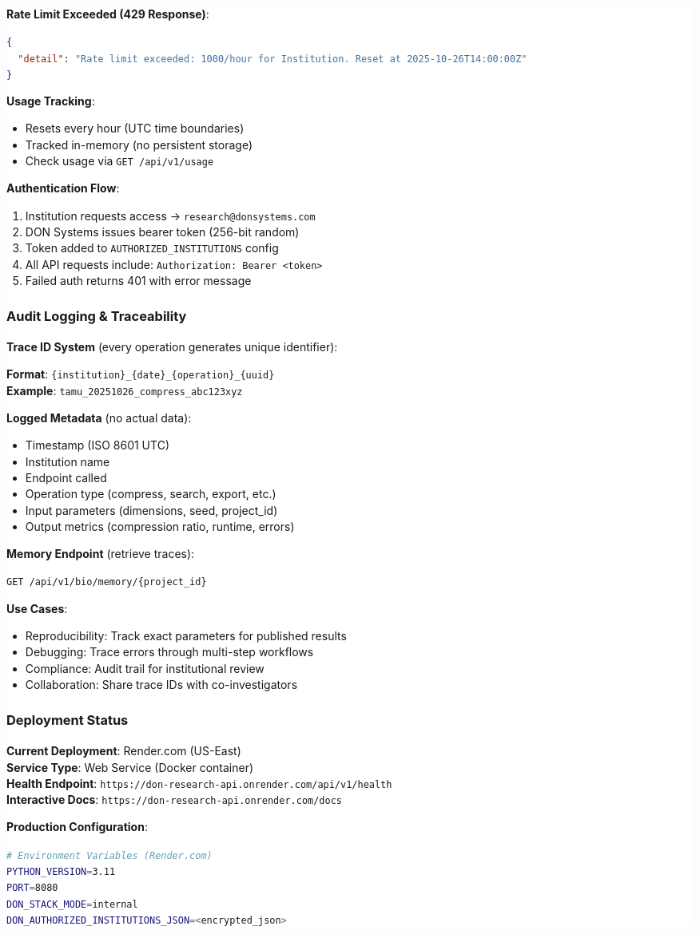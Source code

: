 **Rate Limit Exceeded (429 Response)**:
```json
{
  "detail": "Rate limit exceeded: 1000/hour for Institution. Reset at 2025-10-26T14:00:00Z"
}
```

**Usage Tracking**:
- Resets every hour (UTC time boundaries)
- Tracked in-memory (no persistent storage)
- Check usage via `GET /api/v1/usage`

**Authentication Flow**:
1. Institution requests access → `research@donsystems.com`
2. DON Systems issues bearer token (256-bit random)
3. Token added to `AUTHORIZED_INSTITUTIONS` config
4. All API requests include: `Authorization: Bearer <token>`
5. Failed auth returns 401 with error message

### Audit Logging & Traceability

**Trace ID System** (every operation generates unique identifier):

**Format**: `{institution}_{date}_{operation}_{uuid}`  
**Example**: `tamu_20251026_compress_abc123xyz`

**Logged Metadata** (no actual data):
- Timestamp (ISO 8601 UTC)
- Institution name
- Endpoint called
- Operation type (compress, search, export, etc.)
- Input parameters (dimensions, seed, project_id)
- Output metrics (compression ratio, runtime, errors)

**Memory Endpoint** (retrieve traces):
```bash
GET /api/v1/bio/memory/{project_id}
```

**Use Cases**:
- Reproducibility: Track exact parameters for published results
- Debugging: Trace errors through multi-step workflows
- Compliance: Audit trail for institutional review
- Collaboration: Share trace IDs with co-investigators

### Deployment Status

**Current Deployment**: Render.com (US-East)  
**Service Type**: Web Service (Docker container)  
**Health Endpoint**: `https://don-research-api.onrender.com/api/v1/health`  
**Interactive Docs**: `https://don-research-api.onrender.com/docs`

**Production Configuration**:
```bash
# Environment Variables (Render.com)
PYTHON_VERSION=3.11
PORT=8080
DON_STACK_MODE=internal
DON_AUTHORIZED_INSTITUTIONS_JSON=<encrypted_json>
```
